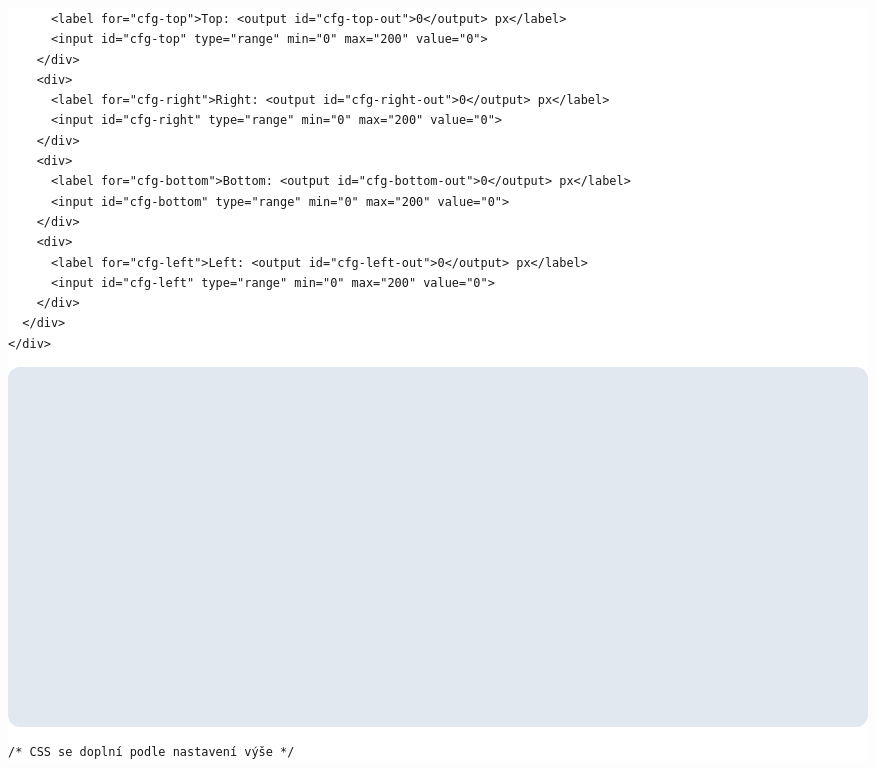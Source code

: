           <label for="cfg-top">Top: <output id="cfg-top-out">0</output> px</label>
          <input id="cfg-top" type="range" min="0" max="200" value="0">
        </div>
        <div>
          <label for="cfg-right">Right: <output id="cfg-right-out">0</output> px</label>
          <input id="cfg-right" type="range" min="0" max="200" value="0">
        </div>
        <div>
          <label for="cfg-bottom">Bottom: <output id="cfg-bottom-out">0</output> px</label>
          <input id="cfg-bottom" type="range" min="0" max="200" value="0">
        </div>
        <div>
          <label for="cfg-left">Left: <output id="cfg-left-out">0</output> px</label>
          <input id="cfg-left" type="range" min="0" max="200" value="0">
        </div>
      </div>
    </div>
  </div>
  <div class="viewport" style="position:relative;height:360px;border-radius:12px;overflow:hidden;background:#e2e8f0">
    <iframe sandbox id="cfg-frame" src="https://jecas.cz" style="position:absolute;top:0;left:0;width:100%;height:100%;border:0;transform-origin:0 0"></iframe>
  </div>
  <div style="margin-top:.5rem">
    <pre class="mb-0 rounded-md bg-gray-100 p-3"><code id="cfg-css-code-percent">/* CSS se doplní podle nastavení výše */</code></pre>
  </div>
  <script>
    (function(){
      var root = document.currentScript && document.currentScript.parentElement;
      if(!root) return;
      var viewport = root.querySelector('.viewport');
      var frame = root.querySelector('#cfg-frame');
      var cssCodePercent = root.querySelector('#cfg-css-code-percent');
      var url = root.querySelector('#cfg-url');
      var loadBtn = root.querySelector('#cfg-load');
      var inv = root.querySelector('#cfg-inv');
      var bri = root.querySelector('#cfg-bri');
      var hue = root.querySelector('#cfg-hue');
      var scale = root.querySelector('#cfg-scale');
      var topR = root.querySelector('#cfg-top');
      var rightR = root.querySelector('#cfg-right');
      var bottomR = root.querySelector('#cfg-bottom');
      var leftR = root.querySelector('#cfg-left');
      var out = function(id, text){ var el = root.querySelector(id); if(el) el.textContent = text; };
      function normalize(u){
        if(!u) return null;
        try { return new URL(u).href; } catch(e) {
          try { return new URL('https://' + u).href; } catch(e2) { return null; }
        }
      }
      function update(){
        var s = Math.max(0.01, Number(scale.value||100)/100);
        var t = Number(topR.value||0);
        var r = Number(rightR.value||0);
        var b = Number(bottomR.value||0);
        var l = Number(leftR.value||0);
        out('#cfg-scale-out', Math.round(s*100) + '%');
        out('#cfg-inv-out', inv.value + '%');
        out('#cfg-bri-out', bri.value + '%');
        out('#cfg-hue-out', hue.value + '°');
        out('#cfg-top-out', t);
        out('#cfg-right-out', r);
        out('#cfg-bottom-out', b);